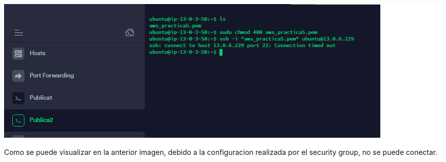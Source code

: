 ![](https://github.com/201503600/REDES2_1S2021_Practica5_201503600/blob/main/capturas/conexion_ec2_privada_2.png)

Como se puede visualizar en la anterior imagen, debido a la configuracion realizada por el security group, no se puede conectar.
